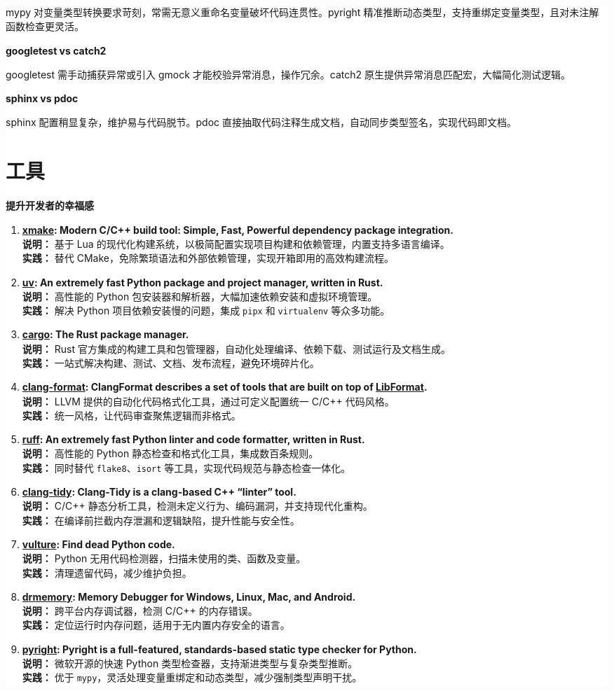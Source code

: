 mypy 对变量类型转换要求苛刻，常需无意义重命名变量破坏代码连贯性。pyright 精准推断动态类型，支持重绑定变量类型，且对未注解函数检查更灵活。

**googletest vs catch2**

googletest 需手动捕获异常或引入 gmock 才能校验异常消息，操作冗余。catch2 原生提供异常消息匹配宏，大幅简化测试逻辑。

**sphinx vs pdoc**

sphinx 配置稍显复杂，维护易与代码脱节。pdoc 直接抽取代码注释生成文档，自动同步类型签名，实现代码即文档。

# 工具

**提升开发者的幸福感**

1.  **[xmake](https://github.com/xmake-io/xmake): Modern C/C++ build tool: Simple, Fast, Powerful dependency package integration.**  
    **说明：** 基于 Lua 的现代化构建系统，以极简配置实现项目构建和依赖管理，内置支持多语言编译。  
    **实践：** 替代 CMake，免除繁琐语法和外部依赖管理，实现开箱即用的高效构建流程。

2.  **[uv](https://github.com/astral-sh/uv): An extremely fast Python package and project manager, written in Rust.**  
    **说明：** 高性能的 Python 包安装器和解析器，大幅加速依赖安装和虚拟环境管理。  
    **实践：** 解决 Python 项目依赖安装慢的问题，集成 `pipx` 和 `virtualenv` 等众多功能。

3.  **[cargo](https://github.com/rust-lang/cargo): The Rust package manager.**  
    **说明：** Rust 官方集成的构建工具和包管理器，自动化处理编译、依赖下载、测试运行及文档生成。  
    **实践：** 一站式解决构建、测试、文档、发布流程，避免环境碎片化。

4.  **[clang-format](https://clang.llvm.org/docs/ClangFormat.html): ClangFormat describes a set of tools that are built on top of [LibFormat](https://clang.llvm.org/docs/LibFormat.html).**  
    **说明：** LLVM 提供的自动化代码格式化工具，通过可定义配置统一 C/C++ 代码风格。  
    **实践：** 统一风格，让代码审查聚焦逻辑而非格式。

5.  **[ruff](https://github.com/astral-sh/ruff): An extremely fast Python linter and code formatter, written in Rust.**  
    **说明：** 高性能的 Python 静态检查和格式化工具，集成数百条规则。  
    **实践：** 同时替代 `flake8`、`isort` 等工具，实现代码规范与静态检查一体化。

6.  **[clang-tidy](https://clang.llvm.org/extra/clang-tidy/): Clang-Tidy is a clang-based C++ “linter” tool.**  
    **说明：** C/C++ 静态分析工具，检测未定义行为、编码漏洞，并支持现代化重构。  
    **实践：** 在编译前拦截内存泄漏和逻辑缺陷，提升性能与安全性。

7.  **[vulture](https://github.com/jendrikseipp/vulture): Find dead Python code.**  
    **说明：** Python 无用代码检测器，扫描未使用的类、函数及变量。  
    **实践：** 清理遗留代码，减少维护负担。

8.  **[drmemory](https://github.com/DynamoRIO/drmemory): Memory Debugger for Windows, Linux, Mac, and Android.**  
    **说明：** 跨平台内存调试器，检测 C/C++ 的内存错误。  
    **实践：** 定位运行时内存问题，适用于无内置内存安全的语言。

9.  **[pyright](https://github.com/microsoft/pyright): Pyright is a full-featured, standards-based static type checker for Python.**  
    **说明：** 微软开源的快速 Python 类型检查器，支持渐进类型与复杂类型推断。  
    **实践：** 优于 `mypy`，灵活处理变量重绑定和动态类型，减少强制类型声明干扰。
